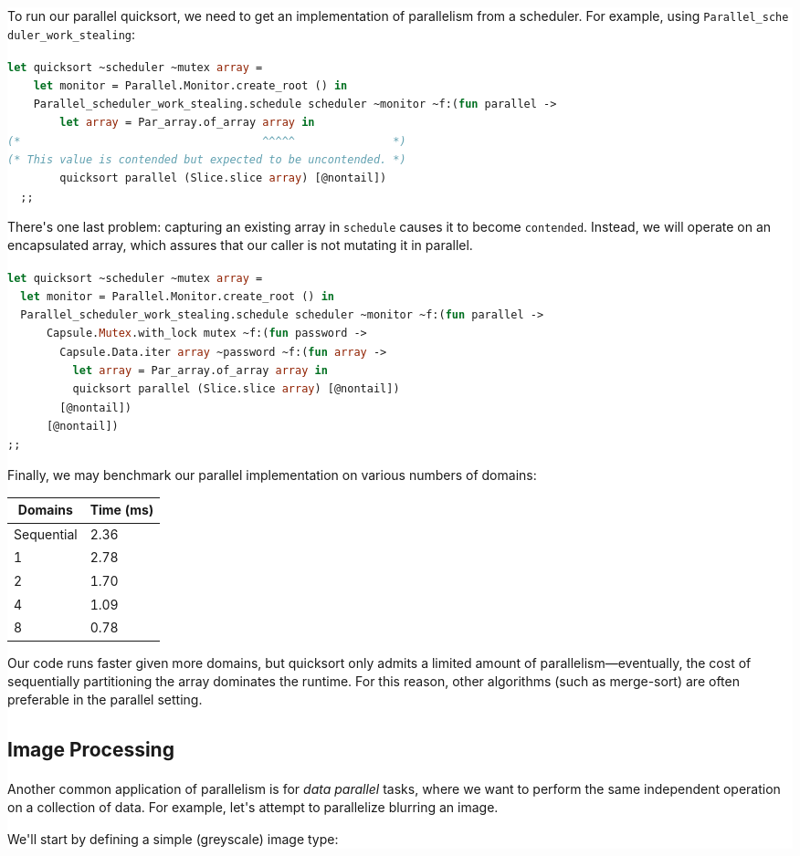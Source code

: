 To run our parallel quicksort, we need to get an implementation of parallelism
from a scheduler.  For example, using `Parallel_scheduler_work_stealing`:

```ocaml
let quicksort ~scheduler ~mutex array =
    let monitor = Parallel.Monitor.create_root () in
    Parallel_scheduler_work_stealing.schedule scheduler ~monitor ~f:(fun parallel ->
        let array = Par_array.of_array array in
(*                                     ^^^^^               *)
(* This value is contended but expected to be uncontended. *)
        quicksort parallel (Slice.slice array) [@nontail])
  ;;
```

There's one last problem: capturing an existing array in `schedule` causes it to
become `contended`.  Instead, we will operate on an encapsulated array, which
assures that our caller is not mutating it in parallel.

```ocaml
let quicksort ~scheduler ~mutex array =
  let monitor = Parallel.Monitor.create_root () in
  Parallel_scheduler_work_stealing.schedule scheduler ~monitor ~f:(fun parallel ->
      Capsule.Mutex.with_lock mutex ~f:(fun password ->
        Capsule.Data.iter array ~password ~f:(fun array ->
          let array = Par_array.of_array array in
          quicksort parallel (Slice.slice array) [@nontail])
        [@nontail])
      [@nontail])
;;
```

Finally, we may benchmark our parallel implementation on various numbers of
domains:

Domains    | Time (ms)
-----------|----------
Sequential | 2.36
1          | 2.78
2          | 1.70
4          | 1.09
8          | 0.78

Our code runs faster given more domains, but quicksort only admits a limited
amount of parallelism&mdash;eventually, the cost of sequentially partitioning
the array dominates the runtime.  For this reason, other algorithms (such as
merge-sort) are often preferable in the parallel setting.

## Image Processing

Another common application of parallelism is for _data parallel_ tasks, where we
want to perform the same independent operation on a collection of data.  For
example, let's attempt to parallelize blurring an image.

We'll start by defining a simple (greyscale) image type:
